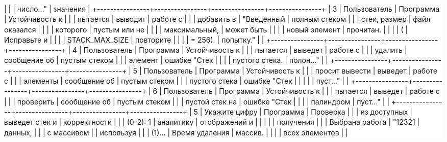 |                |                | число\..."     | значения       |
+----------------+----------------+----------------+----------------+
| 3              | Пользователь   | Программа      | Устойчивость к |
|                | пытается       | выводит        | работе с       |
|                | добавить в     | "Введенный     | полным стеком  |
|                | стек, размер   | файл оказался  |                |
|                | которого       | пустым или не  |                |
|                | максимальный,  | может быть     |                |
|                | новый элемент  | прочитан.      |                |
|                | (              | Исправьте и    |                |
|                | STACK_MAX_SIZE | повторите      |                |
|                | = 256).        | попытку."      |                |
+----------------+----------------+----------------+----------------+
| 4              | Пользователь   | Программа      | Устойчивость к |
|                | пытается       | выведет        | работе с       |
|                | удалить        | сообщение об   | пустым стеком  |
|                | элемент        | ошибке "Стек   |                |
|                | пустого стека. | полон\..."     |                |
+----------------+----------------+----------------+----------------+
| 5              | Пользователь   | Программа      | Устойчивость к |
|                | просит вывести | выведет        | работе с       |
|                | элементы       | сообщение об   | пустым стеком  |
|                | пустого стека  | ошибке "Стек   |                |
|                |                | пуст\..."      |                |
+----------------+----------------+----------------+----------------+
| 6              | Пользователь   | Программа      | Устойчивость к |
|                | пытается       | выведет        | работе с       |
|                | проверить      | сообщение об   | пустым стеком  |
|                | пустой стек на | ошибке "Стек   |                |
|                | палиндром      | пуст\..."      |                |
+----------------+----------------+----------------+----------------+
| 5              | Укажите цифру  | Программа      | Проверка       |
|                | из доступных   | выведет стек и | корректности   |
|                | (0-2): 1       | аналитику      | отображений и  |
|                |                |                | получения      |
|                | Выбрана работа | "12321         | данных,        |
|                | с массивом     |                | используя      |
|                | (1)\...        | Время удаления | массив.        |
|                |                | всех элементов |                |